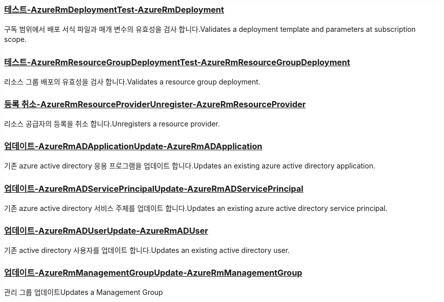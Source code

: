 ### [<span data-ttu-id="1fe15-289">테스트-AzureRmDeployment</span><span class="sxs-lookup"><span data-stu-id="1fe15-289">Test-AzureRmDeployment</span></span>](Test-AzureRmDeployment.md)
<span data-ttu-id="1fe15-290">구독 범위에서 배포 서식 파일과 매개 변수의 유효성을 검사 합니다.</span><span class="sxs-lookup"><span data-stu-id="1fe15-290">Validates a deployment template and parameters at subscription scope.</span></span>

### [<span data-ttu-id="1fe15-291">테스트-AzureRmResourceGroupDeployment</span><span class="sxs-lookup"><span data-stu-id="1fe15-291">Test-AzureRmResourceGroupDeployment</span></span>](Test-AzureRmResourceGroupDeployment.md)
<span data-ttu-id="1fe15-292">리소스 그룹 배포의 유효성을 검사 합니다.</span><span class="sxs-lookup"><span data-stu-id="1fe15-292">Validates a resource group deployment.</span></span>

### [<span data-ttu-id="1fe15-293">등록 취소-AzureRmResourceProvider</span><span class="sxs-lookup"><span data-stu-id="1fe15-293">Unregister-AzureRmResourceProvider</span></span>](Unregister-AzureRmResourceProvider.md)
<span data-ttu-id="1fe15-294">리소스 공급자의 등록을 취소 합니다.</span><span class="sxs-lookup"><span data-stu-id="1fe15-294">Unregisters a resource provider.</span></span>

### [<span data-ttu-id="1fe15-295">업데이트-AzureRmADApplication</span><span class="sxs-lookup"><span data-stu-id="1fe15-295">Update-AzureRmADApplication</span></span>](Update-AzureRmADApplication.md)
<span data-ttu-id="1fe15-296">기존 azure active directory 응용 프로그램을 업데이트 합니다.</span><span class="sxs-lookup"><span data-stu-id="1fe15-296">Updates an existing azure active directory application.</span></span>

### [<span data-ttu-id="1fe15-297">업데이트-AzureRmADServicePrincipal</span><span class="sxs-lookup"><span data-stu-id="1fe15-297">Update-AzureRmADServicePrincipal</span></span>](Update-AzureRmADServicePrincipal.md)
<span data-ttu-id="1fe15-298">기존 azure active directory 서비스 주체를 업데이트 합니다.</span><span class="sxs-lookup"><span data-stu-id="1fe15-298">Updates an existing azure active directory service principal.</span></span>

### [<span data-ttu-id="1fe15-299">업데이트-AzureRmADUser</span><span class="sxs-lookup"><span data-stu-id="1fe15-299">Update-AzureRmADUser</span></span>](Update-AzureRmADUser.md)
<span data-ttu-id="1fe15-300">기존 active directory 사용자를 업데이트 합니다.</span><span class="sxs-lookup"><span data-stu-id="1fe15-300">Updates an existing active directory user.</span></span>

### [<span data-ttu-id="1fe15-301">업데이트-AzureRmManagementGroup</span><span class="sxs-lookup"><span data-stu-id="1fe15-301">Update-AzureRmManagementGroup</span></span>](Update-AzureRmManagementGroup.md)
<span data-ttu-id="1fe15-302">관리 그룹 업데이트</span><span class="sxs-lookup"><span data-stu-id="1fe15-302">Updates a Management Group</span></span>

